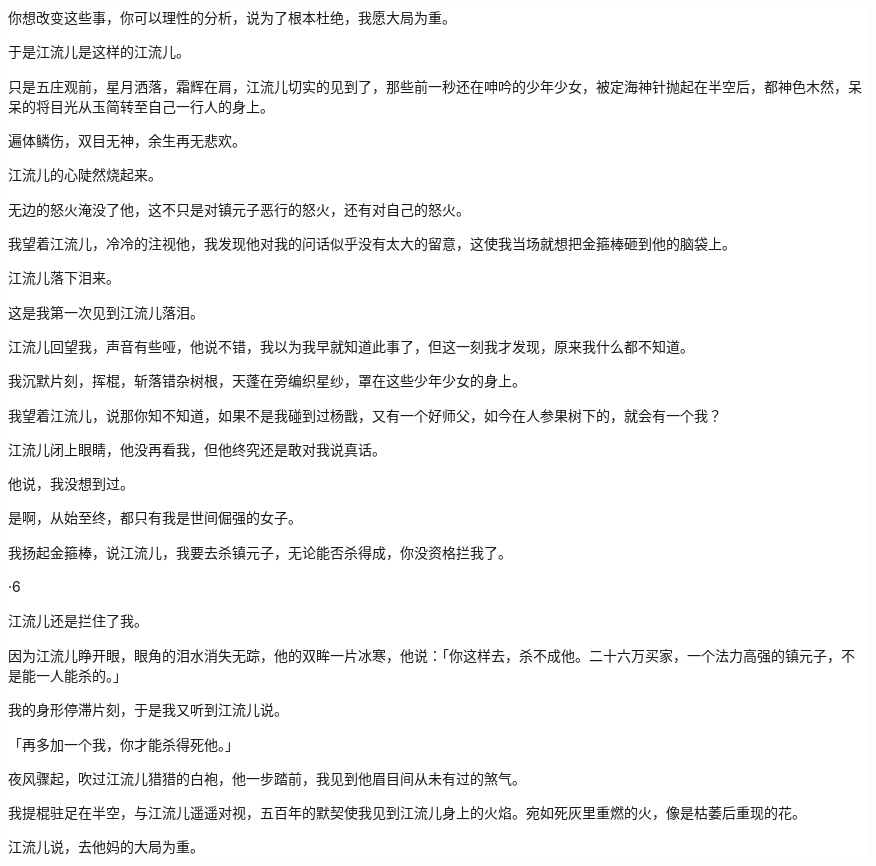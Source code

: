 
你想改变这些事，你可以理性的分析，说为了根本杜绝，我愿大局为重。


于是江流儿是这样的江流儿。


只是五庄观前，星月洒落，霜辉在肩，江流儿切实的见到了，那些前一秒还在呻吟的少年少女，被定海神针抛起在半空后，都神色木然，呆呆的将目光从玉简转至自己一行人的身上。


遍体鳞伤，双目无神，余生再无悲欢。


江流儿的心陡然烧起来。


无边的怒火淹没了他，这不只是对镇元子恶行的怒火，还有对自己的怒火。


我望着江流儿，冷冷的注视他，我发现他对我的问话似乎没有太大的留意，这使我当场就想把金箍棒砸到他的脑袋上。


江流儿落下泪来。


这是我第一次见到江流儿落泪。


江流儿回望我，声音有些哑，他说不错，我以为我早就知道此事了，但这一刻我才发现，原来我什么都不知道。


我沉默片刻，挥棍，斩落错杂树根，天蓬在旁编织星纱，罩在这些少年少女的身上。


我望着江流儿，说那你知不知道，如果不是我碰到过杨戬，又有一个好师父，如今在人参果树下的，就会有一个我？


江流儿闭上眼睛，他没再看我，但他终究还是敢对我说真话。


他说，我没想到过。


是啊，从始至终，都只有我是世间倔强的女子。


我扬起金箍棒，说江流儿，我要去杀镇元子，无论能否杀得成，你没资格拦我了。


·6


江流儿还是拦住了我。


因为江流儿睁开眼，眼角的泪水消失无踪，他的双眸一片冰寒，他说：「你这样去，杀不成他。二十六万买家，一个法力高强的镇元子，不是能一人能杀的。」


我的身形停滞片刻，于是我又听到江流儿说。


「再多加一个我，你才能杀得死他。」


夜风骤起，吹过江流儿猎猎的白袍，他一步踏前，我见到他眉目间从未有过的煞气。


我提棍驻足在半空，与江流儿遥遥对视，五百年的默契使我见到江流儿身上的火焰。宛如死灰里重燃的火，像是枯萎后重现的花。


江流儿说，去他妈的大局为重。

